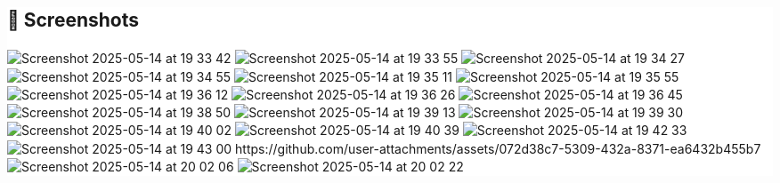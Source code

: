 


## 📸 Screenshots
<img width="462" alt="Screenshot 2025-05-14 at 19 33 42" src="https://github.com/user-attachments/assets/fc5b65fd-9fc7-469c-90a1-f36fd9a2d1e4" />
<img width="459" alt="Screenshot 2025-05-14 at 19 33 55" src="https://github.com/user-attachments/assets/bfd6e0e2-5c82-4680-9c57-499902eea3a4" />

<img width="459" alt="Screenshot 2025-05-14 at 19 34 27" src="https://github.com/user-attachments/assets/97eb8b10-7f83-455d-9d01-471c0fdf76cc" />
<img width="462" alt="Screenshot 2025-05-14 at 19 34 55" src="https://github.com/user-attachments/assets/7c443d79-1da4-4edd-b1c6-b60b9e0c5cf1" />
<img width="453" alt="Screenshot 2025-05-14 at 19 35 11" src="https://github.com/user-attachments/assets/e782b6f8-7994-48c0-be76-2a26dbfc8034" />
<img width="458" alt="Screenshot 2025-05-14 at 19 35 55" src="https://github.com/user-attachments/assets/aaf97b27-acc7-4d09-b061-d9fd1d355c06" />
<img width="459" alt="Screenshot 2025-05-14 at 19 36 12" src="https://github.com/user-attachments/assets/c54d8ed0-aa39-4b39-aa8a-533ce6282f3d" />
<img width="464" alt="Screenshot 2025-05-14 at 19 36 26" src="https://github.com/user-attachments/assets/b756c4fb-1186-48c1-bd8c-5f30b3038710" />
<img width="443" alt="Screenshot 2025-05-14 at 19 36 45" src="https://github.com/user-attachments/assets/b483043c-7773-4332-8f25-a35293866c0c" />
<img width="436" alt="Screenshot 2025-05-14 at 19 38 50" src="https://github.com/user-attachments/assets/54a65237-4320-4c70-b9b5-d18e0f026bd3" />
<img width="436" alt="Screenshot 2025-05-14 at 19 39 13" src="https://github.com/user-attachments/assets/7d35d6dd-7542-4371-b949-cd0dd473aa8f" />
<img width="457" alt="Screenshot 2025-05-14 at 19 39 30" src="https://github.com/user-attachments/assets/244ff287-77e7-46ad-bfce-113f491d5726" />
<img width="449" alt="Screenshot 2025-05-14 at 19 40 02" src="https://github.com/user-attachments/assets/bb8cece2-6567-4ff4-a777-5dcc183398c6" />
<img width="444" alt="Screenshot 2025-05-14 at 19 40 39" src="https://github.com/user-attachments/assets/39a78e8f-0244-4ba6-86f4-9daaf328e342" />
<img width="421" alt="Screenshot 2025-05-14 at 19 42 33" src="https://github.com/user-attachments/assets/0c4cb7da-ca7e-40ea-8ec7-95797ce90777" />
<img width="455" alt="Screenshot 2025-05-14 at 19 43 00" src="https://github.com/user-attachments/assets/cd4fc25f-a3bf-42d7-a3be-7b45dc8f4644" />
https://github.com/user-attachments/assets/072d38c7-5309-432a-8371-ea6432b455b7
<img width="470" alt="Screenshot 2025-05-14 at 20 02 06" src="https://github.com/user-attachments/assets/258270de-2af7-44ff-8167-b24d1cba2eab" />
<img width="446" alt="Screenshot 2025-05-14 at 20 02 22" src="https://github.com/user-attachments/assets/5a24170a-7f15-4345-bf4a-67d9013a28c0" />













